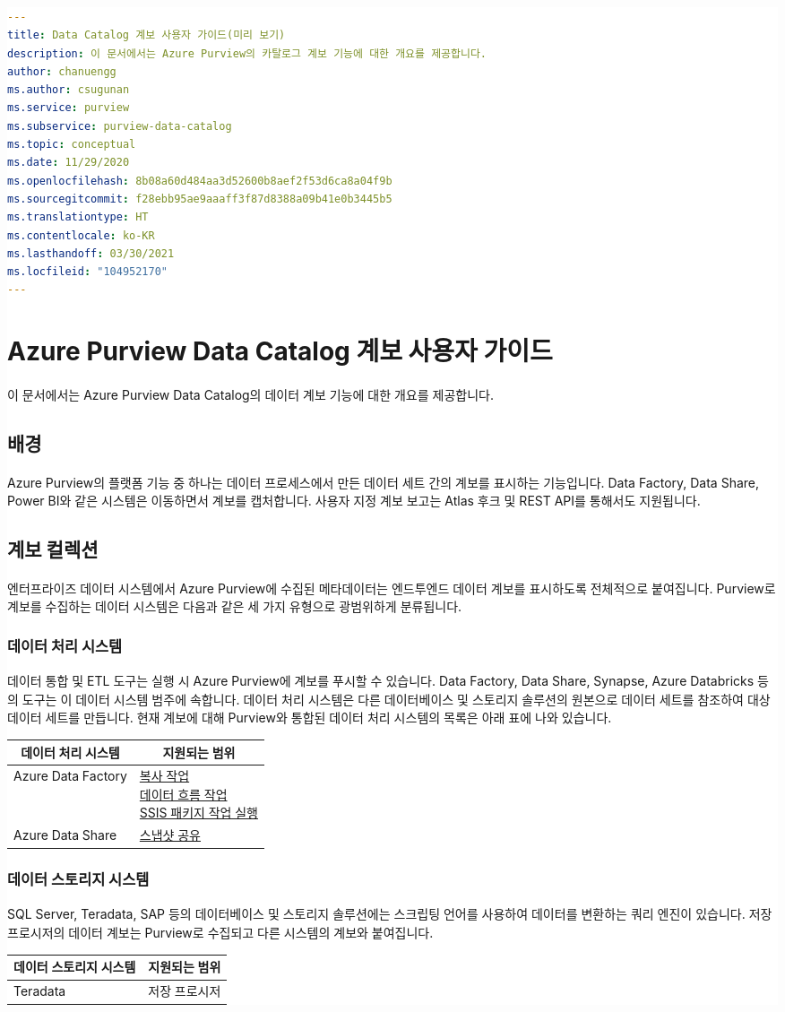 ```yaml
---
title: Data Catalog 계보 사용자 가이드(미리 보기)
description: 이 문서에서는 Azure Purview의 카탈로그 계보 기능에 대한 개요를 제공합니다.
author: chanuengg
ms.author: csugunan
ms.service: purview
ms.subservice: purview-data-catalog
ms.topic: conceptual
ms.date: 11/29/2020
ms.openlocfilehash: 8b08a60d484aa3d52600b8aef2f53d6ca8a04f9b
ms.sourcegitcommit: f28ebb95ae9aaaff3f87d8388a09b41e0b3445b5
ms.translationtype: HT
ms.contentlocale: ko-KR
ms.lasthandoff: 03/30/2021
ms.locfileid: "104952170"
---
```

# <a name="azure-purview-data-catalog-lineage-user-guide"></a>Azure Purview Data Catalog 계보 사용자 가이드

이 문서에서는 Azure Purview Data Catalog의 데이터 계보 기능에 대한 개요를 제공합니다.

## <a name="background"></a>배경

Azure Purview의 플랫폼 기능 중 하나는 데이터 프로세스에서 만든 데이터 세트 간의 계보를 표시하는 기능입니다. Data Factory, Data Share, Power BI와 같은 시스템은 이동하면서 계보를 캡처합니다. 사용자 지정 계보 보고는 Atlas 후크 및 REST API를 통해서도 지원됩니다.

## <a name="lineage-collection"></a>계보 컬렉션 
 엔터프라이즈 데이터 시스템에서 Azure Purview에 수집된 메타데이터는 엔드투엔드 데이터 계보를 표시하도록 전체적으로 붙여집니다. Purview로 계보를 수집하는 데이터 시스템은 다음과 같은 세 가지 유형으로 광범위하게 분류됩니다.

### <a name="data-processing-system"></a>데이터 처리 시스템
데이터 통합 및 ETL 도구는 실행 시 Azure Purview에 계보를 푸시할 수 있습니다. Data Factory, Data Share, Synapse, Azure Databricks 등의 도구는 이 데이터 시스템 범주에 속합니다. 데이터 처리 시스템은 다른 데이터베이스 및 스토리지 솔루션의 원본으로 데이터 세트를 참조하여 대상 데이터 세트를 만듭니다. 현재 계보에 대해 Purview와 통합된 데이터 처리 시스템의 목록은 아래 표에 나와 있습니다.


| 데이터 처리 시스템 | 지원되는 범위 |
| ---------------------- | ------------|
| Azure Data Factory | [복사 작업](how-to-link-azure-data-factory.md#data-factory-copy-activity-support) <br> [데이터 흐름 작업](how-to-link-azure-data-factory.md#data-factory-data-flow-support) <br> [SSIS 패키지 작업 실행](how-to-link-azure-data-factory.md#data-factory-execute-ssis-package-support) |
| Azure Data Share | [스냅샷 공유](how-to-link-azure-data-share.md) |
 
### <a name="data-storage-systems"></a>데이터 스토리지 시스템
SQL Server, Teradata, SAP 등의 데이터베이스 및 스토리지 솔루션에는 스크립팅 언어를 사용하여 데이터를 변환하는 쿼리 엔진이 있습니다. 저장 프로시저의 데이터 계보는 Purview로 수집되고 다른 시스템의 계보와 붙여집니다.

| 데이터 스토리지 시스템 | 지원되는 범위 |
| ---------------------- | ------------|
| Teradata | 저장 프로시저
